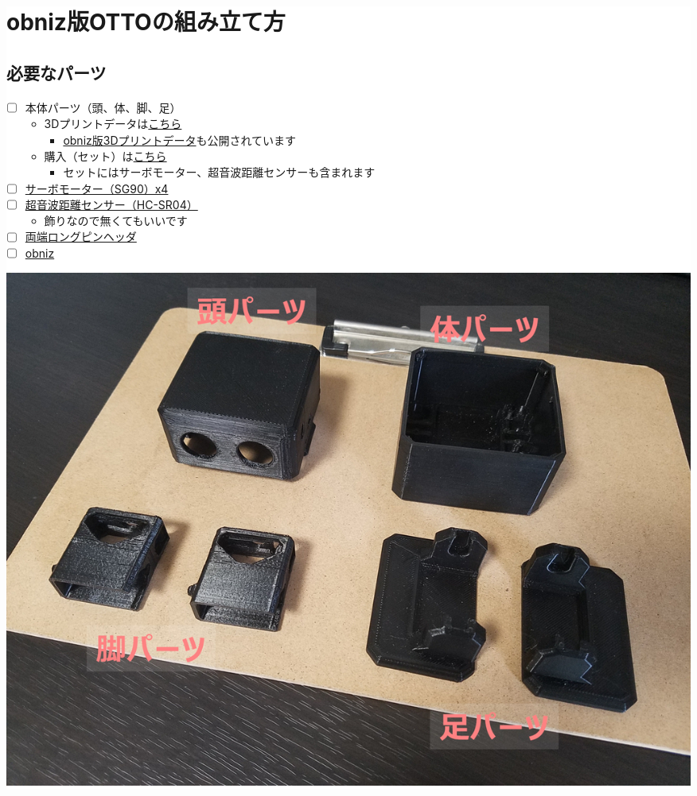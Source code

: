 # obniz版OTTOの組み立て方

## 必要なパーツ
* [ ] 本体パーツ（頭、体、脚、足）
  * 3Dプリントデータは[こちら](https://bit.ly/2HDc4Es)
    * [obniz版3Dプリントデータ](https://goji2100.com/blog/?p=1162)も公開されています
  * 購入（セット）は[こちら](https://bit.ly/2HCfl76)
    * セットにはサーボモーター、超音波距離センサーも含まれます
* [ ] [サーボモーター（SG90）x4](https://amzn.to/2W0Nczc)
* [ ] [超音波距離センサー（HC-SR04）](https://amzn.to/2JCRc2l)
  * 飾りなので無くてもいいです
* [ ] [両端ロングピンヘッダ](https://bit.ly/2Cr0dp4)
* [ ] [obniz](https://bit.ly/2Nxce4H)

![image](images/1-1.jpg)  